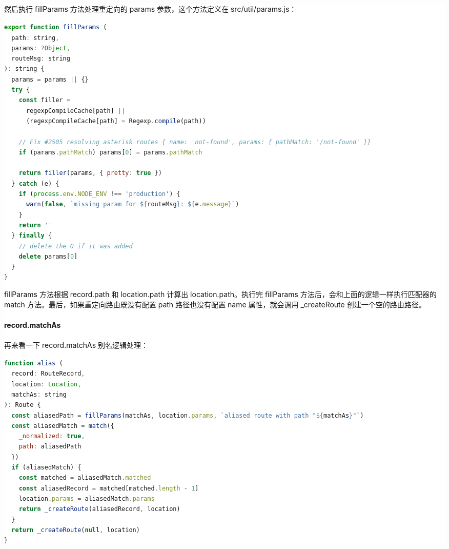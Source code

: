 然后执行 fillParams 方法处理重定向的 params 参数，这个方法定义在 src/util/params.js：

```javascript
export function fillParams (
  path: string,
  params: ?Object,
  routeMsg: string
): string {
  params = params || {}
  try {
    const filler =
      regexpCompileCache[path] ||
      (regexpCompileCache[path] = Regexp.compile(path))

    // Fix #2505 resolving asterisk routes { name: 'not-found', params: { pathMatch: '/not-found' }}
    if (params.pathMatch) params[0] = params.pathMatch

    return filler(params, { pretty: true })
  } catch (e) {
    if (process.env.NODE_ENV !== 'production') {
      warn(false, `missing param for ${routeMsg}: ${e.message}`)
    }
    return ''
  } finally {
    // delete the 0 if it was added
    delete params[0]
  }
}
```

fillParams 方法根据 record.path 和 location.path 计算出 location.path。执行完 fillParams 方法后，会和上面的逻辑一样执行匹配器的 match 方法。最后，如果重定向路由既没有配置 path 路径也没有配置 name 属性，就会调用 _createRoute 创建一个空的路由路径。

<a name="uULXZ"></a>
#### record.matchAs
再来看一下 record.matchAs 别名逻辑处理：

```javascript
function alias (
  record: RouteRecord,
  location: Location,
  matchAs: string
): Route {
  const aliasedPath = fillParams(matchAs, location.params, `aliased route with path "${matchAs}"`)
  const aliasedMatch = match({
    _normalized: true,
    path: aliasedPath
  })
  if (aliasedMatch) {
    const matched = aliasedMatch.matched
    const aliasedRecord = matched[matched.length - 1]
    location.params = aliasedMatch.params
    return _createRoute(aliasedRecord, location)
  }
  return _createRoute(null, location)
}
```
